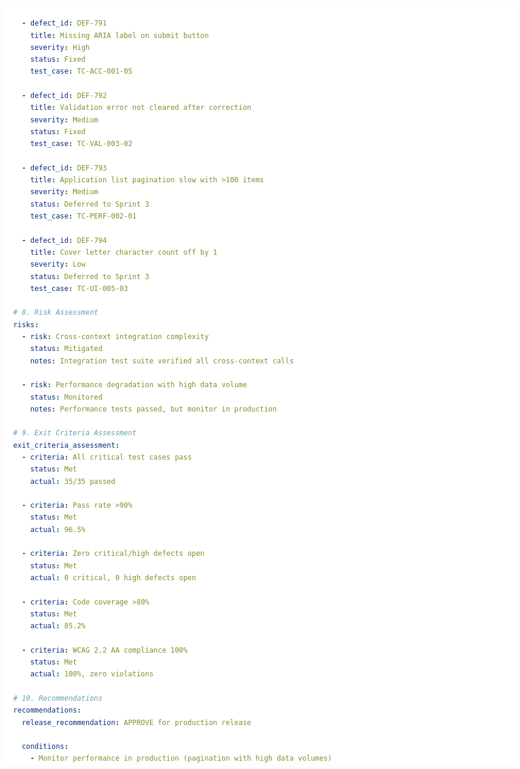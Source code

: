```yaml

    - defect_id: DEF-791
      title: Missing ARIA label on submit button
      severity: High
      status: Fixed
      test_case: TC-ACC-001-05

    - defect_id: DEF-792
      title: Validation error not cleared after correction
      severity: Medium
      status: Fixed
      test_case: TC-VAL-003-02

    - defect_id: DEF-793
      title: Application list pagination slow with >100 items
      severity: Medium
      status: Deferred to Sprint 3
      test_case: TC-PERF-002-01

    - defect_id: DEF-794
      title: Cover letter character count off by 1
      severity: Low
      status: Deferred to Sprint 3
      test_case: TC-UI-005-03

  # 8. Risk Assessment
  risks:
    - risk: Cross-context integration complexity
      status: Mitigated
      notes: Integration test suite verified all cross-context calls

    - risk: Performance degradation with high data volume
      status: Monitored
      notes: Performance tests passed, but monitor in production

  # 9. Exit Criteria Assessment
  exit_criteria_assessment:
    - criteria: All critical test cases pass
      status: Met
      actual: 35/35 passed

    - criteria: Pass rate >90%
      status: Met
      actual: 96.5%

    - criteria: Zero critical/high defects open
      status: Met
      actual: 0 critical, 0 high defects open

    - criteria: Code coverage >80%
      status: Met
      actual: 85.2%

    - criteria: WCAG 2.2 AA compliance 100%
      status: Met
      actual: 100%, zero violations

  # 10. Recommendations
  recommendations:
    release_recommendation: APPROVE for production release

    conditions:
      - Monitor performance in production (pagination with high data volumes)
```